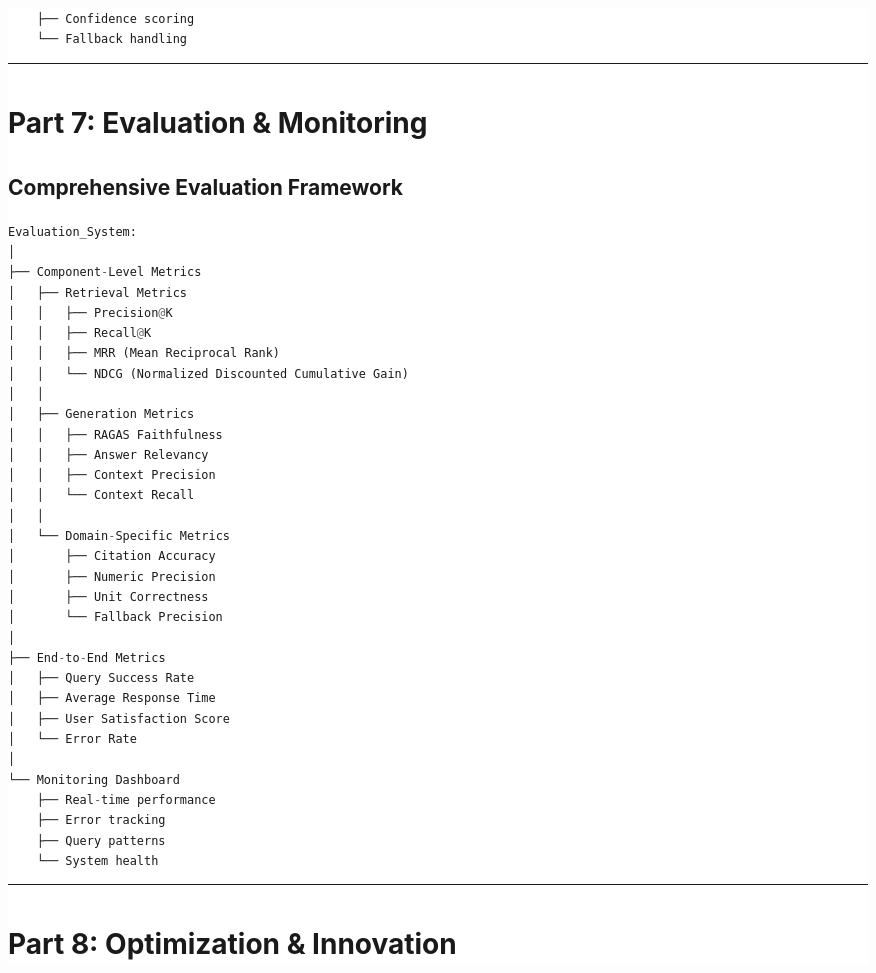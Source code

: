 ```python
    ├── Confidence scoring
    └── Fallback handling
```

---

# Part 7: Evaluation & Monitoring

## Comprehensive Evaluation Framework

```python
Evaluation_System:
│
├── Component-Level Metrics
│   ├── Retrieval Metrics
│   │   ├── Precision@K
│   │   ├── Recall@K
│   │   ├── MRR (Mean Reciprocal Rank)
│   │   └── NDCG (Normalized Discounted Cumulative Gain)
│   │
│   ├── Generation Metrics
│   │   ├── RAGAS Faithfulness
│   │   ├── Answer Relevancy
│   │   ├── Context Precision
│   │   └── Context Recall
│   │
│   └── Domain-Specific Metrics
│       ├── Citation Accuracy
│       ├── Numeric Precision
│       ├── Unit Correctness
│       └── Fallback Precision
│
├── End-to-End Metrics
│   ├── Query Success Rate
│   ├── Average Response Time
│   ├── User Satisfaction Score
│   └── Error Rate
│
└── Monitoring Dashboard
    ├── Real-time performance
    ├── Error tracking
    ├── Query patterns
    └── System health
```

---

# Part 8: Optimization & Innovation
